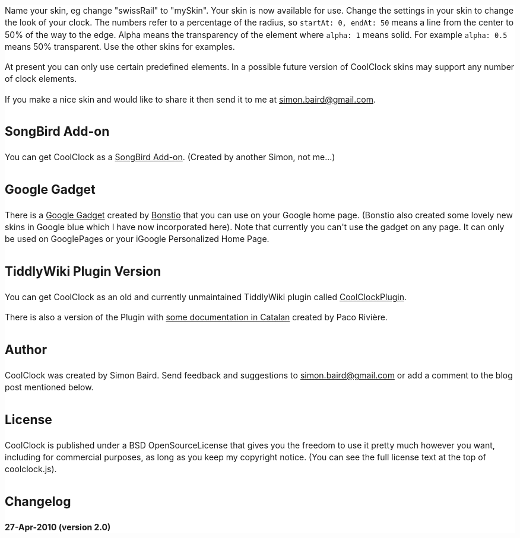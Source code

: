 Name your skin, eg change "swissRail" to "mySkin". Your skin is now available
for use. Change the settings in your skin to change the look of your clock. The
numbers refer to a percentage of the radius, so `startAt: 0, endAt: 50` means a
line from the center to 50% of the way to the edge. Alpha means the
transparency of the element where `alpha: 1` means solid. For example `alpha: 0.5`
means 50% transparent. Use the other skins for examples.

At present you can only use certain predefined elements. In a possible future
version of CoolClock skins may support any number of clock elements.

If you make a nice skin and would like to share it then send it to me at
<simon.baird@gmail.com>.

SongBird Add-on
---------------

You can get CoolClock as a [SongBird Add-on][songbird]. (Created by another Simon, not me...)

[songbird]: http://addons.songbirdnest.com/addon/1640

Google Gadget
-------------

There is a [Google Gadget][gadget] created by [Bonstio][] that you can use on your Google
home page. (Bonstio also created some lovely new skins in Google blue which I
have now incorporated here). Note that currently you can't use the gadget on
any page. It can only be used on GooglePages or your iGoogle Personalized Home
Page.

[gadget]: http://www.google.com/ig/directory?url=http://bonstio.googlepages.com/cool_clock_mod.xml&synd=ig
[Bonstio]: http://bonstio.net/index.php?option=content&task=view&id=60

TiddlyWiki Plugin Version
-------------------------

You can get CoolClock as an old and currently unmaintained TiddlyWiki plugin
called [CoolClockPlugin][].

There is also a version of the Plugin with [some documentation in Catalan][paco] created by Paco Rivière.


[CoolClockPlugin]: http://mptw2.tiddlyspot.com/#Clock2
[paco]: http://pacoriviere.googlepages.com/TiddlyWikica.html#Rellotge

Author
------

CoolClock was created by Simon Baird. Send feedback and suggestions to
<simon.baird@gmail.com> or add a comment to the blog post mentioned below.

License
-------

CoolClock is published under a BSD OpenSourceLicense that gives you the freedom
to use it pretty much however you want, including for commercial purposes, as
long as you keep my copyright notice. (You can see the full license text at the
top of coolclock.js).

Changelog
---------

**27-Apr-2010 (version 2.0)**


[comments]: http://glosoli.blogspot.com/2006/08/coolclock.html#comments
[blog]: http://glosoli.blogspot.com/2006/08/coolclock.html